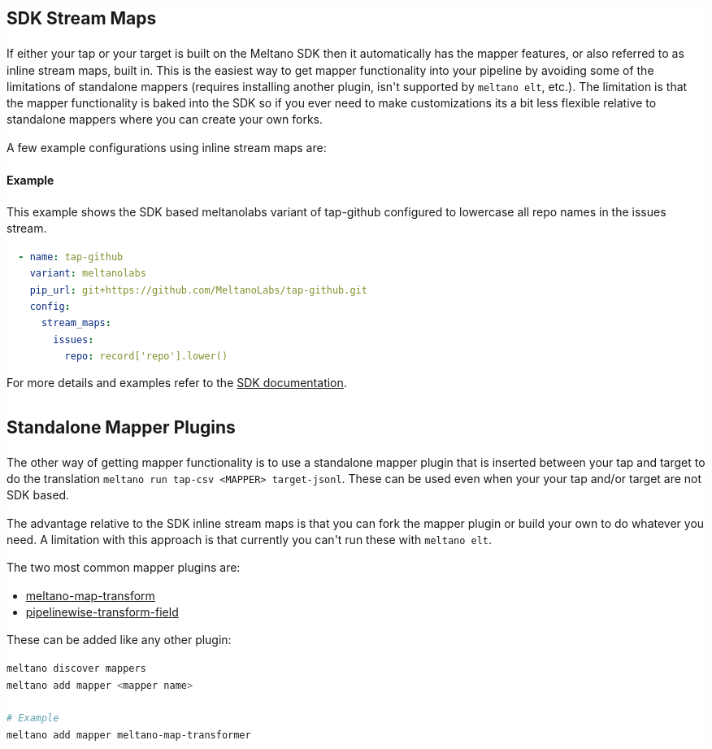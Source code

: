 ## SDK Stream Maps

If either your tap or your target is built on the Meltano SDK then it automatically has the mapper features, or also referred to as inline stream maps, built in.
This is the easiest way to get mapper functionality into your pipeline by avoiding some of the limitations of standalone mappers (requires installing another plugin, isn't supported by `meltano elt`, etc.).
The limitation is that the mapper functionality is baked into the SDK so if you ever need to make customizations its a bit less flexible relative to standalone mappers where you can create your own forks.

A few example configurations using inline stream maps are:

#### Example

This example shows the SDK based meltanolabs variant of tap-github configured to lowercase all repo names in the issues stream.

```yaml
  - name: tap-github
    variant: meltanolabs
    pip_url: git+https://github.com/MeltanoLabs/tap-github.git
    config:
      stream_maps:
        issues:
          repo: record['repo'].lower()
```

For more details and examples refer to the [SDK documentation](https://sdk.meltano.com/en/latest/stream_maps.html).

## Standalone Mapper Plugins

The other way of getting mapper functionality is to use a standalone mapper plugin that is inserted between your tap and target to do the translation `meltano run tap-csv <MAPPER> target-jsonl`.
These can be used even when your your tap and/or target are not SDK based.

The advantage relative to the SDK inline stream maps is that you can fork the mapper plugin or build your own to do whatever you need.
A limitation with this approach is that currently you can't run these with `meltano elt`.

The two most common mapper plugins are:

- [meltano-map-transform](https://github.com/MeltanoLabs/meltano-map-transform)
- [pipelinewise-transform-field](https://github.com/transferwise/pipelinewise-transform-field)

These can be added like any other plugin:

```bash
meltano discover mappers
meltano add mapper <mapper name>

# Example
meltano add mapper meltano-map-transformer
```
